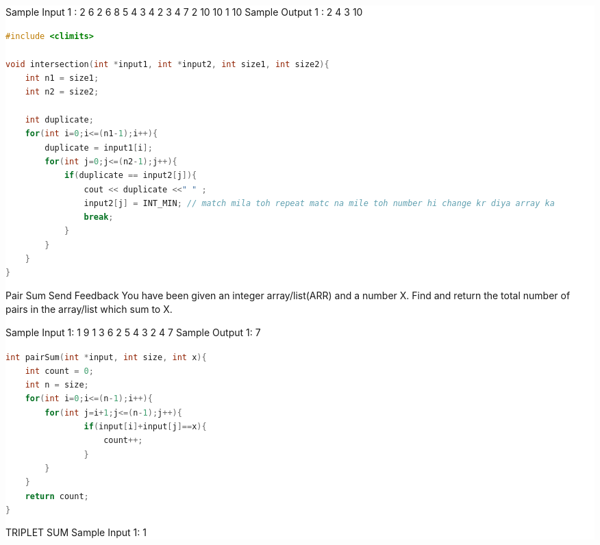 Sample Input 1 :
2
6
2 6 8 5 4 3
4
2 3 4 7 
2
10 10
1
10
Sample Output 1 :
2 4 3
10

```C++
#include <climits>

void intersection(int *input1, int *input2, int size1, int size2){
    int n1 = size1;
    int n2 = size2;

    int duplicate;
    for(int i=0;i<=(n1-1);i++){
        duplicate = input1[i];
        for(int j=0;j<=(n2-1);j++){
            if(duplicate == input2[j]){
                cout << duplicate <<" " ;
                input2[j] = INT_MIN; // match mila toh repeat matc na mile toh number hi change kr diya array ka
                break;
            }
        }
    }
}
```
Pair Sum
Send Feedback
You have been given an integer array/list(ARR) and a number X. Find and return the total number of pairs in the array/list which sum to X.

Sample Input 1:
1
9
1 3 6 2 5 4 3 2 4
7
Sample Output 1:
7


```C++
int pairSum(int *input, int size, int x){
    int count = 0;
    int n = size;
    for(int i=0;i<=(n-1);i++){
        for(int j=i+1;j<=(n-1);j++){
                if(input[i]+input[j]==x){
                    count++;
                }
        }
    } 
    return count;   
}
```
TRIPLET SUM
Sample Input 1:
1